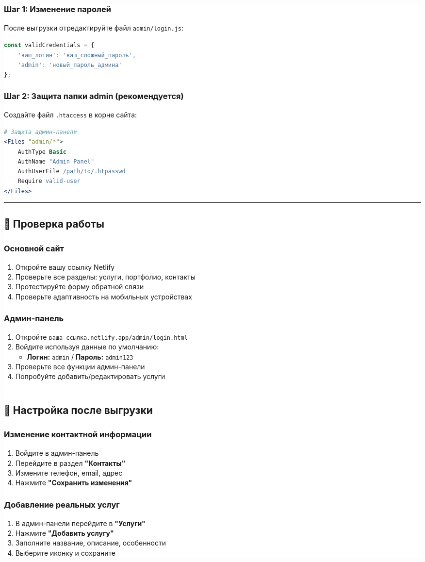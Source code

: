 ### Шаг 1: Изменение паролей
После выгрузки отредактируйте файл `admin/login.js`:
```javascript
const validCredentials = {
    'ваш_логин': 'ваш_сложный_пароль',
    'admin': 'новый_пароль_админа'
};
```

### Шаг 2: Защита папки admin (рекомендуется)
Создайте файл `.htaccess` в корне сайта:
```apache
# Защита админ-панели
<Files "admin/*">
    AuthType Basic
    AuthName "Admin Panel"
    AuthUserFile /path/to/.htpasswd
    Require valid-user
</Files>
```

---

## 📱 Проверка работы

### Основной сайт
1. Откройте вашу ссылку Netlify
2. Проверьте все разделы: услуги, портфолио, контакты
3. Протестируйте форму обратной связи
4. Проверьте адаптивность на мобильных устройствах

### Админ-панель
1. Откройте `ваша-ссылка.netlify.app/admin/login.html`
2. Войдите используя данные по умолчанию:
   - **Логин:** `admin` / **Пароль:** `admin123`
3. Проверьте все функции админ-панели
4. Попробуйте добавить/редактировать услуги

---

## 🔧 Настройка после выгрузки

### Изменение контактной информации
1. Войдите в админ-панель
2. Перейдите в раздел **"Контакты"**
3. Измените телефон, email, адрес
4. Нажмите **"Сохранить изменения"**

### Добавление реальных услуг
1. В админ-панели перейдите в **"Услуги"**
2. Нажмите **"Добавить услугу"**
3. Заполните название, описание, особенности
4. Выберите иконку и сохраните
